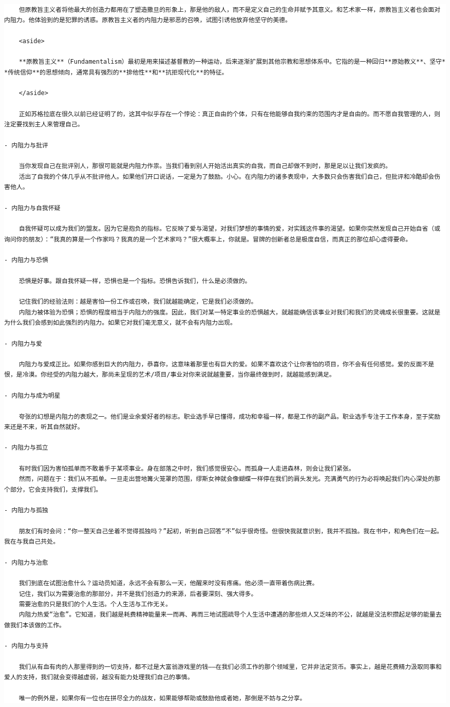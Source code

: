         但原教旨主义者将他最大的创造力都用在了塑造撒旦的形象上，那是他的敌人，而不是定义自己的生命并赋予其意义。和艺术家一样，原教旨主义者也会面对内阻力。他体验到的是犯罪的诱惑。原教旨主义者的内阻力是邪恶的召唤，试图引诱他放弃他坚守的美德。
        
        <aside>
        
        **原教旨主义**（Fundamentalism）最初是用来描述基督教的一种运动，后来逐渐扩展到其他宗教和思想体系中。它指的是一种回归**原始教义**、坚守**传统信仰**的思想倾向，通常具有强烈的**排他性**和**抗拒现代化**的特征。
        
        </aside>
        
        正如苏格拉底在很久以前已经证明了的，这其中似乎存在一个悖论：真正自由的个体，只有在他能够自我约束的范围内才是自由的。而不愿自我管理的人，则注定要找到主人来管理自己。
        
    - 内阻力与批评
        
        当你发现自己在批评别人，那很可能就是内阻力作祟。当我们看到别人开始活出真实的自我，而自己却做不到时，那是足以让我们发疯的。
        活出了自我的个体几乎从不批评他人。如果他们开口说话，一定是为了鼓励。小心。在内阻力的诸多表现中，大多数只会伤害我们自己，但批评和冷酷却会伤害他人。
        
    - 内阻力与自我怀疑
        
        自我怀疑可以成为我们的盟友。因为它是抱负的指标。它反映了爱与渴望，对我们梦想的事情的爱，对实践这件事的渴望。如果你突然发现自己开始自省（或询问你的朋友）：“我真的算是一个作家吗？我真的是一个艺术家吗？”很大概率上，你就是。冒牌的创新者总是极度自信，而真正的那位却心虚得要命。
        
    - 内阻力与恐惧
        
        恐惧是好事。跟自我怀疑一样，恐惧也是一个指标。恐惧告诉我们，什么是必须做的。
        
        记住我们的经验法则：越是害怕一份工作或召唤，我们就越能确定，它是我们必须做的。
        内阻力被体验为恐惧；恐惧的程度相当于内阻力的强度。因此，我们对某一特定事业的恐惧越大，就越能确信该事业对我们和我们的灵魂成长很重要。这就是为什么我们会感到如此强烈的内阻力。如果它对我们毫无意义，就不会有内阻力出现。
        
    - 内阻力与爱
        
        内阻力与爱成正比。如果你感到巨大的内阻力，恭喜你，这意味着那里也有巨大的爱。如果不喜欢这个让你害怕的项目，你不会有任何感觉。爱的反面不是恨，是冷漠。你经受的内阻力越大，那尚未呈现的艺术/项目/事业对你来说就越重要，当你最终做到时，就越能感到满足。
        
    - 内阻力与成为明星
        
        夸张的幻想是内阻力的表现之一。他们是业余爱好者的标志。职业选手早已懂得，成功和幸福一样，都是工作的副产品。职业选手专注于工作本身，至于奖励来还是不来，听其自然就好。
        
    - 内阻力与孤立
        
        有时我们因为害怕孤单而不敢着手于某项事业。身在部落之中时，我们感觉很安心。而孤身一人走进森林，则会让我们紧张。
        然而，问题在于：我们从不孤单。一旦走出营地篝火笼罩的范围，缪斯女神就会像蝴蝶一样停在我们的肩头发光。充满勇气的行为必将唤起我们内心深处的那个部分，它会支持我们，支撑我们。
        
    - 内阻力与孤独
        
        朋友们有时会问：“你一整天自己坐着不觉得孤独吗？”起初，听到自己回答“不”似乎很奇怪。但很快我就意识到，我并不孤独。我在书中，和角色们在一起。我在与我自己共处。
        
    - 内阻力与治愈
        
        我们到底在试图治愈什么？运动员知道，永远不会有那么一天，他醒来时没有疼痛。他必须一直带着伤病比赛。
        记住，我们以为需要治愈的那部分，并不是我们创造力的来源，后者要深刻、强大得多。
        需要治愈的只是我们的个人生活。个人生活与工作无关。
        内阻力热爱“治愈”。它知道，我们越是耗费精神能量来一而再、再而三地试图疏导个人生活中遭遇的那些烦人又乏味的不公，就越是没法积攒起足够的能量去做我们本该做的工作。
        
    - 内阻力与支持
        
        我们从有血有肉的人那里得到的一切支持，都不过是大富翁游戏里的钱——在我们必须工作的那个领域里，它并非法定货币。事实上，越是花费精力汲取同事和爱人的支持，我们就会变得越虚弱，越没有能力处理我们自己的事情。
        
        唯一的例外是，如果你有一位也在拼尽全力的战友，如果能够帮助或鼓励他或者她，那倒是不妨与之分享。
        